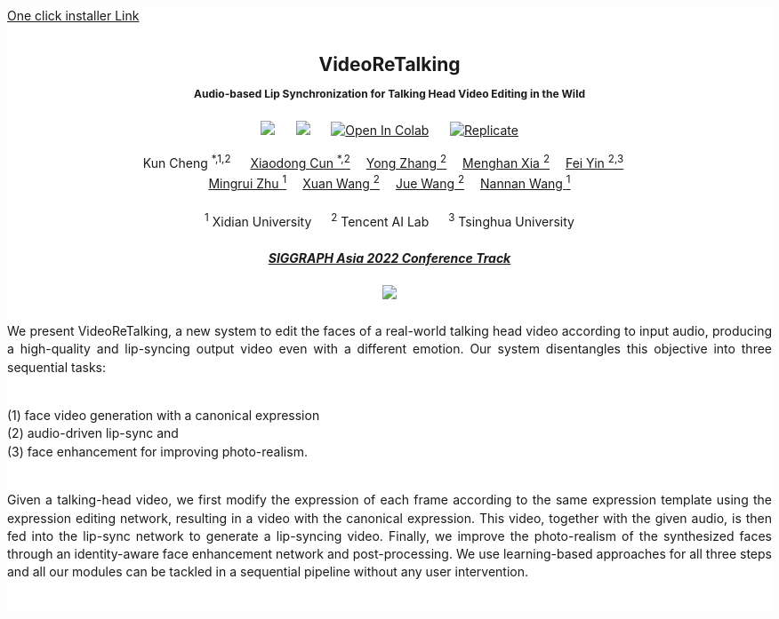 [One click installer Link](https://github.com/Fictiverse/video-retalking_OneClick_Installer/releases/tag/0.1)

<div align="center">

<h2>VideoReTalking <br/> <span style="font-size:12px">Audio-based Lip Synchronization for Talking Head Video Editing in the Wild</span> </h2> 

  <a href='https://arxiv.org/abs/2211.14758'><img src='https://img.shields.io/badge/ArXiv-2211.14758-red'></a> &nbsp;&nbsp;&nbsp;&nbsp;&nbsp;<a href='https://vinthony.github.io/video-retalking/'><img src='https://img.shields.io/badge/Project-Page-Green'></a> &nbsp;&nbsp;&nbsp;&nbsp;&nbsp;[![Open In Colab](https://colab.research.google.com/assets/colab-badge.svg)](https://colab.research.google.com/github/vinthony/video-retalking/blob/main/quick_demo.ipynb)&nbsp;&nbsp;&nbsp;&nbsp;&nbsp;
[![Replicate](https://replicate.com/cjwbw/video-retalking/badge)](https://replicate.com/cjwbw/video-retalking)

<div>
    <a target='_blank'>Kun Cheng <sup>*,1,2</sup> </a>&emsp;
    <a href='https://vinthony.github.io/' target='_blank'>Xiaodong Cun <sup>*,2</a>&emsp;
    <a href='https://yzhang2016.github.io/yongnorriszhang.github.io/' target='_blank'>Yong Zhang <sup>2</sup></a>&emsp;
    <a href='https://menghanxia.github.io/' target='_blank'>Menghan Xia <sup>2</sup></a>&emsp;
    <a href='https://feiiyin.github.io/' target='_blank'>Fei Yin <sup>2,3</sup></a>&emsp;<br/>
    <a href='https://web.xidian.edu.cn/mrzhu/en/index.html' target='_blank'>Mingrui Zhu <sup>1</sup></a>&emsp;
    <a href='https://xuanwangvc.github.io/' target='_blank'>Xuan Wang <sup>2</sup></a>&emsp;
    <a href='https://juewang725.github.io/' target='_blank'>Jue Wang <sup>2</sup></a>&emsp;
    <a href='https://web.xidian.edu.cn/nnwang/en/index.html' target='_blank'>Nannan Wang <sup>1</sup></a>
</div>
<br>
<div>
    <sup>1</sup> Xidian University &emsp; <sup>2</sup> Tencent AI Lab &emsp; <sup>3</sup> Tsinghua University
</div>
<br>
<i><strong><a href='https://sa2022.siggraph.org/' target='_blank'>SIGGRAPH Asia 2022 Conference Track</a></strong></i>
<br>
<br>
<img src="https://opentalker.github.io/video-retalking/static/images/teaser.png" width="768px">


<div align="justify">  <BR> We present VideoReTalking, a new system to edit the faces of a real-world talking head video according to input audio, producing a high-quality and lip-syncing output video even with a different emotion. Our system disentangles this objective into three sequential tasks:
  
 <BR> (1) face video generation with a canonical expression
<BR> (2) audio-driven lip-sync and 
  <BR> (3) face enhancement for improving photo-realism. 
  
 <BR>  Given a talking-head video, we first modify the expression of each frame according to the same expression template using the expression editing network, resulting in a video with the canonical expression. This video, together with the given audio, is then fed into the lip-sync network to generate a lip-syncing video. Finally, we improve the photo-realism of the synthesized faces through an identity-aware face enhancement network and post-processing. We use learning-based approaches for all three steps and all our modules can be tackled in a sequential pipeline without any user intervention.</div>
<BR>
